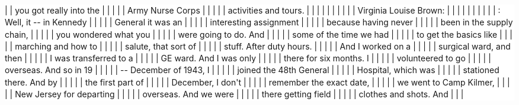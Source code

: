 | |     you got really into the  |  |                                   |
| |     Army Nurse Corps         |  |                                   |
| |     activities and tours.    |  |                                   |
| |                              |  |                                   |
| | Virginia Louise Brown:       |  |                                   |
| |                              |  |                                   |
| | :   Well, it \-- in Kennedy  |  |                                   |
| |     General it was an        |  |                                   |
| |     interesting assignment   |  |                                   |
| |     because having never     |  |                                   |
| |     been in the supply chain,    |  |                                   |
| |     you wondered what you    |  |                                   |
| |     were going to do. And    |  |                                   |
| |     some of the time we had  |  |                                   |
| |     to get the basics like   |  |                                   |
| |     marching and how to      |  |                                   |
| |     salute, that sort of     |  |                                   |
| |     stuff. After duty hours. |  |                                   |
| |     And I worked on a        |  |                                   |
| |     surgical ward, and then  |  |                                   |
| |     I was transferred to a   |  |                                   |
| |     GE ward. And I was only  |  |                                   |
| |     there for six months. I  |  |                                   |
| |     volunteered to go        |  |                                   |
| |     overseas. And so in 19   |  |                                   |
| |     \-- December of 1943, I  |  |                                   |
| |     joined the 48th General  |  |                                   |
| |     Hospital, which was      |  |                                   |
| |     stationed there. And by  |  |                                   |
| |     the first part of        |  |                                   |
| |     December, I don\'t       |  |                                   |
| |     remember the exact date, |  |                                   |
| |     we went to Camp Kilmer,  |  |                                   |
| |     New Jersey for departing |  |                                   |
| |     overseas. And we were    |  |                                   |
| |     there getting field      |  |                                   |
| |     clothes and shots. And   |  |                                   |